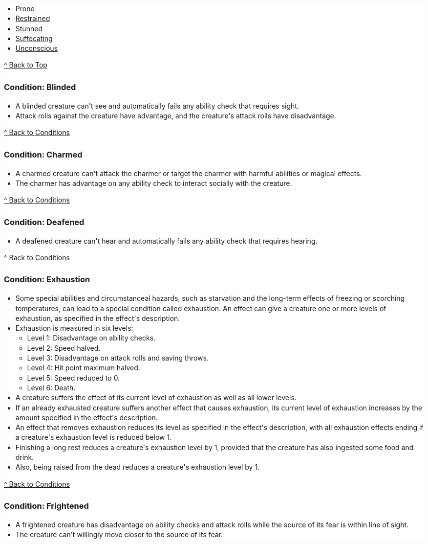 - [Prone](#condition-prone)
- [Restrained](#condition-restrained)
- [Stunned](#condition-stunned)
- [Suffocating](#condition-suffocating)
- [Unconscious](#condition-unconscious)

[^ Back to Top](#adventuring)

### Condition: Blinded
* A blinded creature can't see and automatically fails any ability check that requires sight.
* Attack rolls against the creature have advantage, and the creature's attack rolls have disadvantage.

[^ Back to Conditions](#conditions)

### Condition: Charmed
* A charmed creature can't attack the charmer or target the charmer with harmful abilities or magical effects.
* The charmer has advantage on any ability check to interact socially with the creature.

[^ Back to Conditions](#conditions)

### Condition: Deafened
* A deafened creature can't hear and automatically fails any ability check that requires hearing.

[^ Back to Conditions](#conditions)

### Condition: Exhaustion
* Some special abilities and circumstanceal hazards, such as starvation and the long-term effects of freezing or scorching temperatures, can lead to a special condition called exhaustion. An effect can give a creature one or more levels of exhaustion, as specified in the effect's description.
* Exhaustion is measured in six levels:
  * Level 1: Disadvantage on ability checks.
  * Level 2: Speed halved.
  * Level 3: Disadvantage on attack rolls and saving throws.
  * Level 4: Hit point maximum halved.
  * Level 5: Speed reduced to 0.
  * Level 6: Death.
* A creature suffers the effect of its current level of exhaus­tion as well as all lower levels.
* If an already exhausted creature suffers another effect that causes exhaustion, its current level of exhaustion increases by the amount specified in the effect's description.
* An effect that removes exhaustion reduces its level as spec­ified in the effect's description, with all exhaustion effects ending if a creature's exhaustion level is reduced below 1.
* Finishing a long rest reduces a creature's exhaustion level by 1, provided that the creature has also ingested some food and drink.
* Also, being raised from the dead reduces a crea­ture's exhaustion level by 1.

[^ Back to Conditions](#conditions)

### Condition: Frightened
* A frightened creature has disadvantage on ability checks and attack rolls while the source of its fear is within line of sight.
* The creature can't willingly move closer to the source of its fear.
